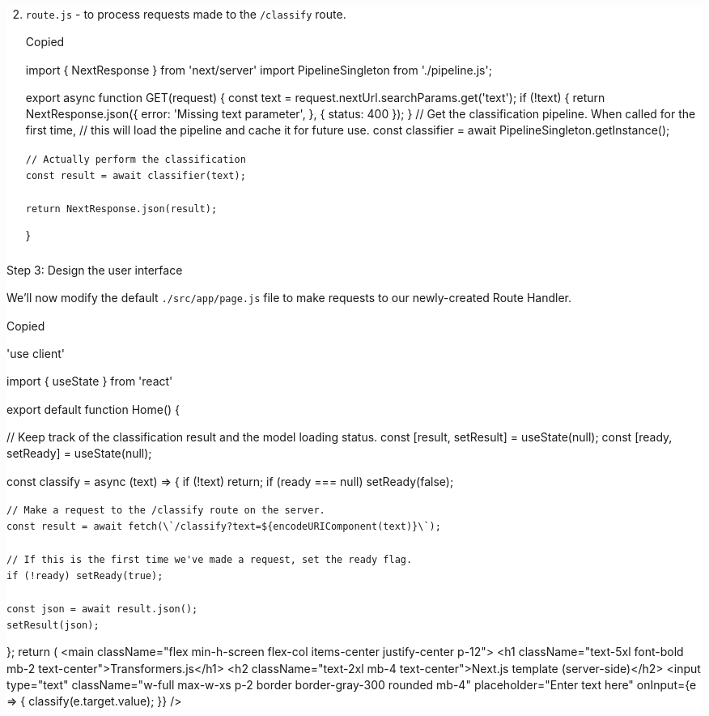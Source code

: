 2.  `route.js` - to process requests made to the `/classify` route.
    
    Copied
    
    import { NextResponse } from 'next/server'
    import PipelineSingleton from './pipeline.js';
    
    export async function GET(request) {
        const text = request.nextUrl.searchParams.get('text');
        if (!text) {
            return NextResponse.json({
                error: 'Missing text parameter',
            }, { status: 400 });
        }
        // Get the classification pipeline. When called for the first time,
        // this will load the pipeline and cache it for future use.
        const classifier = await PipelineSingleton.getInstance();
    
        // Actually perform the classification
        const result = await classifier(text);
    
        return NextResponse.json(result);
    }
    

### [](#step-3-design-the-user-interface)
Step 3: Design the user interface

We’ll now modify the default `./src/app/page.js` file to make requests to our newly-created Route Handler.

Copied

'use client'

import { useState } from 'react'

export default function Home() {

  // Keep track of the classification result and the model loading status.
  const \[result, setResult\] = useState(null);
  const \[ready, setReady\] = useState(null);

  const classify = async (text) => {
    if (!text) return;
    if (ready === null) setReady(false);

    // Make a request to the /classify route on the server.
    const result = await fetch(\`/classify?text=${encodeURIComponent(text)}\`);

    // If this is the first time we've made a request, set the ready flag.
    if (!ready) setReady(true);

    const json = await result.json();
    setResult(json);
  };
  return (
    <main className\="flex min-h-screen flex-col items-center justify-center p-12"\>
      <h1 className\="text-5xl font-bold mb-2 text-center"\>Transformers.js</h1\>
      <h2 className\="text-2xl mb-4 text-center"\>Next.js template (server-side)</h2\>
      <input
        type\="text"
        className\="w-full max-w-xs p-2 border border-gray-300 rounded mb-4"
        placeholder\="Enter text here"
        onInput\={e => {
          classify(e.target.value);
        }}
      />
